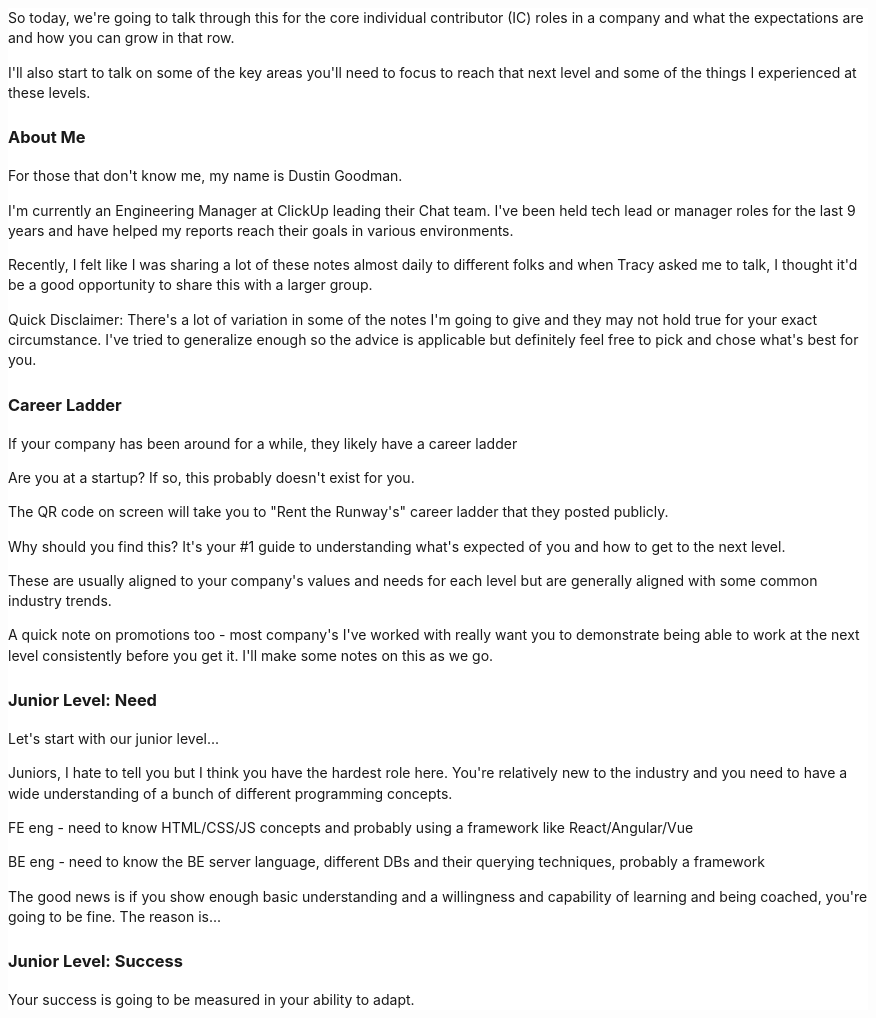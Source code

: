 So today, we're going to talk through this for the core individual contributor (IC) roles in a company and what the expectations are and how you can grow in that row.

I'll also start to talk on some of the key areas you'll need to focus to reach that next level and some of the things I experienced at these levels.

### About Me

For those that don't know me, my name is Dustin Goodman.

I'm currently an Engineering Manager at ClickUp leading their Chat team. I've been held tech lead or manager roles for the last 9 years and have helped my reports reach their goals in various environments.

Recently, I felt like I was sharing a lot of these notes almost daily to different folks and when Tracy asked me to talk, I thought it'd be a good opportunity to share this with a larger group.

Quick Disclaimer: There's a lot of variation in some of the notes I'm going to give and they may not hold true for your exact circumstance. I've tried to generalize enough so the advice is applicable but definitely feel free to pick and chose what's best for you.

### Career Ladder

If your company has been around for a while, they likely have a career ladder

Are you at a startup? If so, this probably doesn't exist for you.

The QR code on screen will take you to "Rent the Runway's" career ladder that they posted publicly.

Why should you find this? It's your #1 guide to understanding what's expected of you and how to get to the next level.

These are usually aligned to your company's values and needs for each level but are generally aligned with some common industry trends.

A quick note on promotions too - most company's I've worked with really want you to demonstrate being able to work at the next level consistently before you get it. I'll make some notes on this as we go.

### Junior Level: Need

Let's start with our junior level...

Juniors, I hate to tell you but I think you have the hardest role here. You're relatively new to the industry and you need to have a wide understanding of a bunch of different programming concepts.

FE eng - need to know HTML/CSS/JS concepts and probably using a framework like React/Angular/Vue

BE eng - need to know the BE server language, different DBs and their querying techniques, probably a framework

The good news is if you show enough basic understanding and a willingness and capability of learning and being coached, you're going to be fine. The reason is...

### Junior Level: Success

Your success is going to be measured in your ability to adapt.
